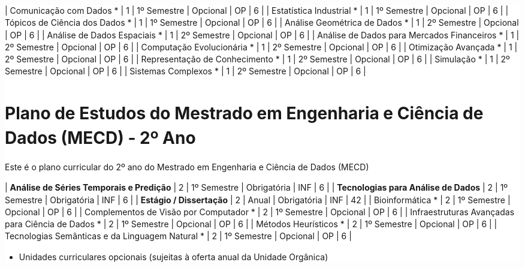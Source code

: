 | Comunicação com Dados * | 1 | 1º Semestre | Opcional | OP | 6 |
| Estatística Industrial * | 1 | 1º Semestre | Opcional | OP | 6 |
| Tópicos de Ciência dos Dados * | 1 | 1º Semestre | Opcional | OP | 6 |
| Análise Geométrica de Dados * | 1 | 2º Semestre | Opcional | OP | 6 |
| Análise de Dados Espaciais * | 1 | 2º Semestre | Opcional | OP | 6 |
| Análise de Dados para Mercados Financeiros * | 1 | 2º Semestre | Opcional | OP | 6 |
| Computação Evolucionária * | 1 | 2º Semestre | Opcional | OP | 6 |
| Otimização Avançada * | 1 | 2º Semestre | Opcional | OP | 6 |
| Representação de Conhecimento * | 1 | 2º Semestre | Opcional | OP | 6 |
| Simulação * | 1 | 2º Semestre | Opcional | OP | 6 |
| Sistemas Complexos * | 1 | 2º Semestre | Opcional | OP | 6 |

# Plano de Estudos do Mestrado em Engenharia e Ciência de Dados (MECD) - 2º Ano

Este é o plano curricular do 2º ano do Mestrado em Engenharia e Ciência de Dados (MECD)

| **Análise de Séries Temporais e Predição** | 2 | 1º Semestre | Obrigatória | INF | 6 |
| **Tecnologias para Análise de Dados** | 2 | 1º Semestre | Obrigatória | INF | 6 |
| **Estágio / Dissertação** | 2 | Anual | Obrigatória | INF | 42 |
| Bioinformática * | 2 | 1º Semestre | Opcional | OP | 6 |
| Complementos de Visão por Computador * | 2 | 1º Semestre | Opcional | OP | 6 |
| Infraestruturas Avançadas para Ciência de Dados * | 2 | 1º Semestre | Opcional | OP | 6 |
| Métodos Heurísticos * | 2 | 1º Semestre | Opcional | OP | 6 |
| Tecnologias Semânticas e da Linguagem Natural * | 2 | 1º Semestre | Opcional | OP | 6 |

* Unidades curriculares opcionais (sujeitas à oferta anual da Unidade Orgânica)
